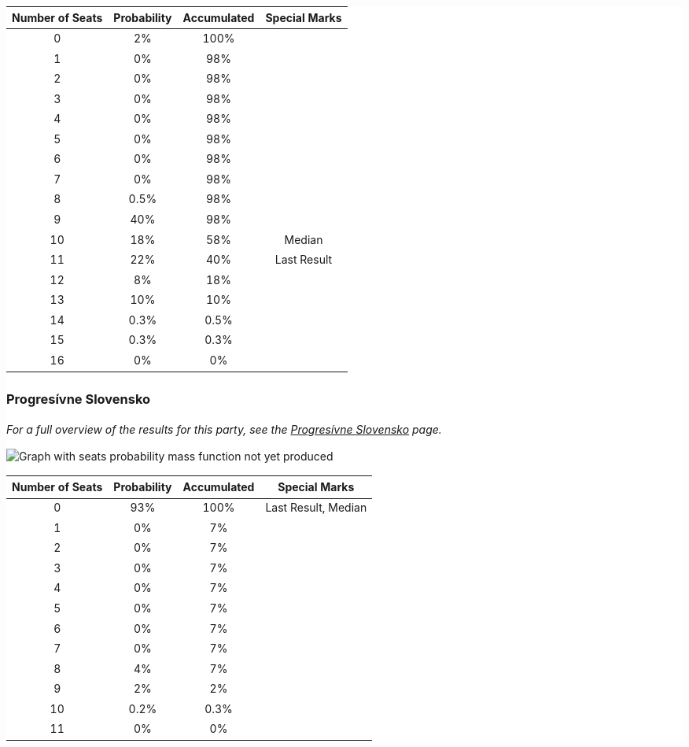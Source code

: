 | Number of Seats | Probability | Accumulated | Special Marks |
|:---------------:|:-----------:|:-----------:|:-------------:|
| 0 | 2% | 100% |  |
| 1 | 0% | 98% |  |
| 2 | 0% | 98% |  |
| 3 | 0% | 98% |  |
| 4 | 0% | 98% |  |
| 5 | 0% | 98% |  |
| 6 | 0% | 98% |  |
| 7 | 0% | 98% |  |
| 8 | 0.5% | 98% |  |
| 9 | 40% | 98% |  |
| 10 | 18% | 58% | Median |
| 11 | 22% | 40% | Last Result |
| 12 | 8% | 18% |  |
| 13 | 10% | 10% |  |
| 14 | 0.3% | 0.5% |  |
| 15 | 0.3% | 0.3% |  |
| 16 | 0% | 0% |  |

### Progresívne Slovensko

*For a full overview of the results for this party, see the [Progresívne Slovensko](party-progresívneslovensko.html) page.*

![Graph with seats probability mass function not yet produced](2018-06-21-AKO-seats-pmf-progresívneslovensko.png "Seats Probability Mass Function")

| Number of Seats | Probability | Accumulated | Special Marks |
|:---------------:|:-----------:|:-----------:|:-------------:|
| 0 | 93% | 100% | Last Result, Median |
| 1 | 0% | 7% |  |
| 2 | 0% | 7% |  |
| 3 | 0% | 7% |  |
| 4 | 0% | 7% |  |
| 5 | 0% | 7% |  |
| 6 | 0% | 7% |  |
| 7 | 0% | 7% |  |
| 8 | 4% | 7% |  |
| 9 | 2% | 2% |  |
| 10 | 0.2% | 0.3% |  |
| 11 | 0% | 0% |  |
